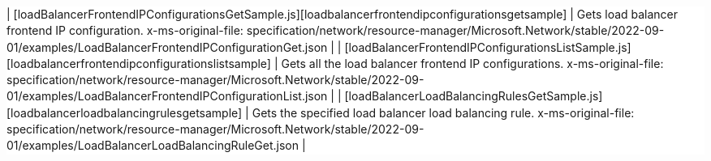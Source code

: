 | [loadBalancerFrontendIPConfigurationsGetSample.js][loadbalancerfrontendipconfigurationsgetsample]                                                             | Gets load balancer frontend IP configuration. x-ms-original-file: specification/network/resource-manager/Microsoft.Network/stable/2022-09-01/examples/LoadBalancerFrontendIPConfigurationGet.json                                                                                                                                                                                                                                                                                                                                                                                                                        |
| [loadBalancerFrontendIPConfigurationsListSample.js][loadbalancerfrontendipconfigurationslistsample]                                                           | Gets all the load balancer frontend IP configurations. x-ms-original-file: specification/network/resource-manager/Microsoft.Network/stable/2022-09-01/examples/LoadBalancerFrontendIPConfigurationList.json                                                                                                                                                                                                                                                                                                                                                                                                              |
| [loadBalancerLoadBalancingRulesGetSample.js][loadbalancerloadbalancingrulesgetsample]                                                                         | Gets the specified load balancer load balancing rule. x-ms-original-file: specification/network/resource-manager/Microsoft.Network/stable/2022-09-01/examples/LoadBalancerLoadBalancingRuleGet.json                                                                                                                                                                                                                                                                                                                                                                                                                      |
